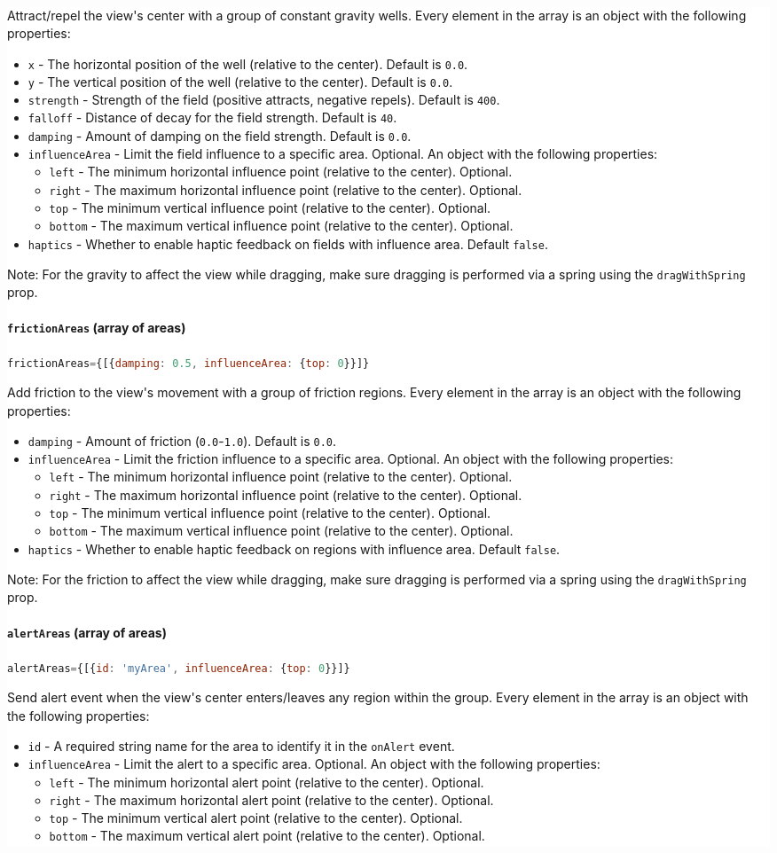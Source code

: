 Attract/repel the view's center with a group of constant gravity wells. Every element in the array is an object with the following properties:

* `x` - The horizontal position of the well (relative to the center). Default is `0.0`.
* `y` - The vertical position of the well (relative to the center). Default is `0.0`.
* `strength` - Strength of the field (positive attracts, negative repels). Default is `400`.
* `falloff` - Distance of decay for the field strength. Default is `40`.
* `damping` - Amount of damping on the field strength. Default is `0.0`.
* `influenceArea` - Limit the field influence to a specific area. Optional. An object with the following properties:
  * `left` - The minimum horizontal influence point (relative to the center). Optional.
  * `right` - The maximum horizontal influence point (relative to the center). Optional.
  * `top` - The minimum vertical influence point (relative to the center). Optional.
  * `bottom` - The maximum vertical influence point (relative to the center). Optional.  
* `haptics` - Whether to enable haptic feedback on fields with influence area. Default `false`.

Note: For the gravity to affect the view while dragging, make sure dragging is performed via a spring using the `dragWithSpring` prop.

#### `frictionAreas` (array of areas)

```jsx
frictionAreas={[{damping: 0.5, influenceArea: {top: 0}}]}
```

Add friction to the view's movement with a group of friction regions. Every element in the array is an object with the following properties:

* `damping` - Amount of friction (`0.0`-`1.0`). Default is `0.0`.
* `influenceArea` - Limit the friction influence to a specific area. Optional. An object with the following properties:
  * `left` - The minimum horizontal influence point (relative to the center). Optional.
  * `right` - The maximum horizontal influence point (relative to the center). Optional.
  * `top` - The minimum vertical influence point (relative to the center). Optional.
  * `bottom` - The maximum vertical influence point (relative to the center). Optional.  
* `haptics` - Whether to enable haptic feedback on regions with influence area. Default `false`.

Note: For the friction to affect the view while dragging, make sure dragging is performed via a spring using the `dragWithSpring` prop.

#### `alertAreas` (array of areas)

```jsx
alertAreas={[{id: 'myArea', influenceArea: {top: 0}}]}
```

Send alert event when the view's center enters/leaves any region within the group. Every element in the array is an object with the following properties:

* `id` - A required string name for the area to identify it in the `onAlert` event.
* `influenceArea` - Limit the alert to a specific area. Optional. An object with the following properties:
  * `left` - The minimum horizontal alert point (relative to the center). Optional.
  * `right` - The maximum horizontal alert point (relative to the center). Optional.
  * `top` - The minimum vertical alert point (relative to the center). Optional.
  * `bottom` - The maximum vertical alert point (relative to the center). Optional.  

